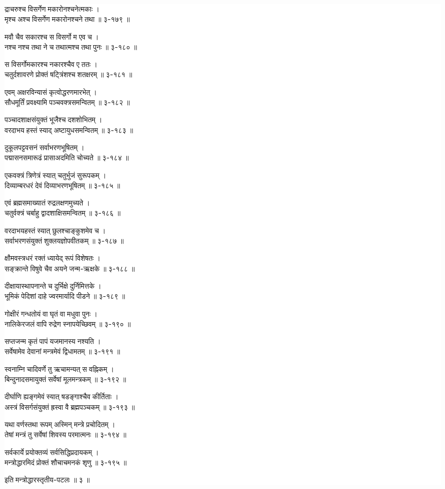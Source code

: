 द्राचरुश्च विसर्गेण मकारोनश्चनेत्मकाः ।  
मृश्च अश्च विसर्गेण मकारोनश्चने तथा ॥ ३-१७९ ॥  
  
मवौ चैव सकारश्च स विसर्गो म एव च ।  
नश्च नश्च तथा ने च तथात्मश्च तथा पुनः ॥ ३-१८० ॥  
  
स विसर्गोमकारश्च नकारश्चैव ए ततः ।  
चतुर्दशावरणे प्रोक्तं षट्त्रिंशश्च शतक्षरम् ॥ ३-१८१ ॥  
  
एवम् अक्षरविन्यासं कृत्वोद्धरणमारभेत् ।  
सौधमूर्तिं प्रवक्ष्यामि पञ्चवक्त्रसमन्वितम् ॥ ३-१८२ ॥  
  
पञ्चादशाक्षसंयुक्तं भूजैश्च दशशोभितम् ।  
वरदाभय हस्तं स्याद् अष्टायुधसमन्वितम् ॥ ३-१८३ ॥  
  
दुकूलपट्टवसनं सर्वाभरणभूषितम् ।  
पद्मासनसमारूढं प्रासाअदमिति चोच्यते ॥ ३-१८४ ॥  
  
एकवक्त्रं त्रिणेत्रं स्यात् चतुर्भुजं सुरूपकम् ।  
दिव्याम्बरधरं देवं दिव्याभरणभूषितम् ॥ ३-१८५ ॥  
  
एवं ब्रह्मसमाख्यातं रुद्रलक्षणमुच्यते ।  
चतुर्वक्त्रं चर्बाहु द्वादशाक्षिसमन्वितम् ॥ ३-१८६ ॥  
  
वरदाभयहस्तं स्यात् छुलश्चाङ्कुशमेव च ।  
सर्वाभरणसंयुक्तं शुक्लयज्ञोपवीतकम् ॥ ३-१८७ ॥  
  
क्षौमवस्त्रधरं रक्तं ध्यायेद् रूपं विशेषतः ।  
सङ्क्रान्ते विषुवे चैव अयने जन्म-ऋक्षके ॥ ३-१८८ ॥  
  
दीक्षायास्थापनान्ते च दुर्भिक्षे दुर्निमित्तके ।  
भूमिकं पेदिशां दाहे ज्वरमार्यादि पीडने ॥ ३-१८९ ॥  
  
गोक्षीरं गन्धतोयं वा घृतं वा मधुवा पुनः ।  
नालिकेरजलं वापि रुद्रेण स्नापयेच्छिवम् ॥ ३-१९० ॥  
  
सप्तजन्म कृतं पापं यजमानस्य नश्यति ।  
सर्वेषामेव देवानां मन्त्रमेवं द्विधामतम् ॥ ३-१९१ ॥  
  
स्वनाम्नि चादिवर्णे तु ऋचामन्यत् स वह्निकम् ।  
बिन्दुनादसमायुक्तं सर्वेषां मूलमन्त्रकम् ॥ ३-१९२ ॥  
  
दीर्घाणि ह्यङ्गमेवं स्यात् षडङ्गाश्चैव कीर्तिताः ।  
अस्त्रं विसर्गसंयुक्तं ह्रस्वा वै ब्रह्मपञ्चकम् ॥ ३-१९३ ॥  
  
यथा वर्णस्तथा रूपम् अस्मिन् मन्त्रे प्रचोदितम् ।  
तेषां मन्त्रं तु सर्वेषां शिवस्य परमात्मनः ॥ ३-१९४ ॥  
  
सर्वकार्ये प्रयोक्तव्यं सर्वसिद्धिप्रदायकम् ।  
मन्त्रोद्धारमिदं प्रोक्तं शौचाचमनकं शृणु ॥ ३-१९५ ॥  
  
इति मन्त्रोद्धारस्तृतीय-पटलः ॥ ३ ॥  
  
  
